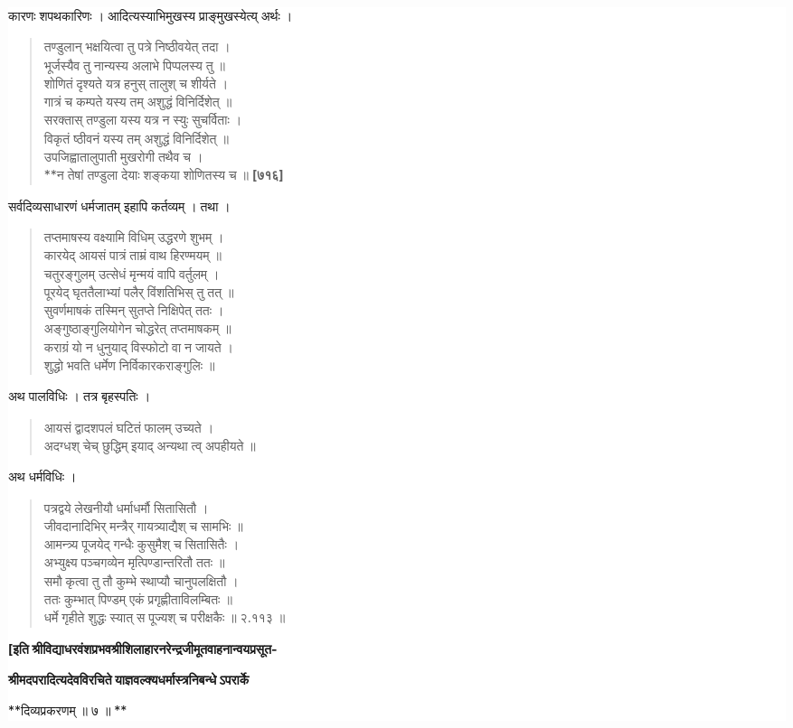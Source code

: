कारणः शपथकारिणः । आदित्यस्याभिमुखस्य प्राङ्मुखस्येत्य् अर्थः ।

> तण्डुलान् भक्षयित्वा तु पत्रे निष्ठीवयेत् तदा ।  
> भूर्जस्यैव तु नान्यस्य अलाभे पिप्पलस्य तु ॥  
> शोणितं दृश्यते यत्र हनुस् तालुश् च शीर्यते ।  
> गात्रं च कम्पते यस्य तम् अशुद्धं विनिर्दिशेत् ॥  
> सरक्तास् तण्डुला यस्य यत्र न स्युः सुचर्विताः ।  
> विकृतं ष्ठीवनं यस्य तम् अशुद्धं विनिर्दिशेत् ॥  
> उपजिह्वातालुपाती मुखरोगी तथैव च ।  
> **न तेषां तण्डुला देयाः शङ्कया शोणितस्य च ॥ **[७१६]**

सर्वदिव्यसाधारणं धर्मजातम् इहापि कर्तव्यम् । तथा ।

> तप्तमाषस्य वक्ष्यामि विधिम् उद्धरणे शुभम् ।  
> कारयेद् आयसं पात्रं ताम्रं वाथ हिरण्मयम् ॥  
> चतुरङ्गुलम् उत्सेधं मृन्मयं वापि वर्तुलम् ।  
> पूरयेद् घृततैलाभ्यां पलैर् विंशतिभिस् तु तत् ॥  
> सुवर्णमाषकं तस्मिन् सुतप्ते निक्षिपेत् ततः ।  
> अङ्गुष्ठाङ्गुलियोगेन चोद्धरेत् तप्तमाषकम् ॥  
> कराग्रं यो न धुनुयाद् विस्फोटो वा न जायते ।  
> शुद्धो भवति धर्मेण निर्विकारकराङ्गुलिः ॥

अथ पालविधिः । तत्र बृहस्पतिः ।

> आयसं द्वादशपलं घटितं फालम् उच्यते ।  
> अदग्धश् चेच् छुद्धिम् इयाद्  अन्यथा त्व् अपहीयते ॥

अथ धर्मविधिः ।

> पत्रद्वये लेखनीयौ धर्माधर्मौ सितासितौ ।  
> जीवदानादिभिर् मन्त्रैर् गायत्र्याद्यैश् च सामभिः ॥  
> आमन्त्र्य पूजयेद् गन्धैः कुसुमैश् च सितासितैः ।  
> अभ्युक्ष्य पञ्चगव्येन मृत्पिण्डान्तरितौ ततः ॥  
> समौ कृत्वा तु तौ कुम्भे स्थाप्यौ चानुपलक्षितौ ।  
> ततः कुम्भात् पिण्डम् एकं प्रगृह्णीताविलम्बितः ॥  
> धर्मे गृहीते शुद्धः स्यात् स पूज्यश् च परीक्षकैः ॥ २.११३ ॥

**[इति श्रीविद्याधरवंशप्रभवश्रीशिलाहारनरेन्द्रजीमूतवाहनान्वयप्रसूत-**

**श्रीमदपरादित्यदेवविरचिते याज्ञवल्क्यधर्मास्त्रनिबन्धे ऽपरार्के**

**दिव्यप्रकरणम् ॥ ७ ॥ **
